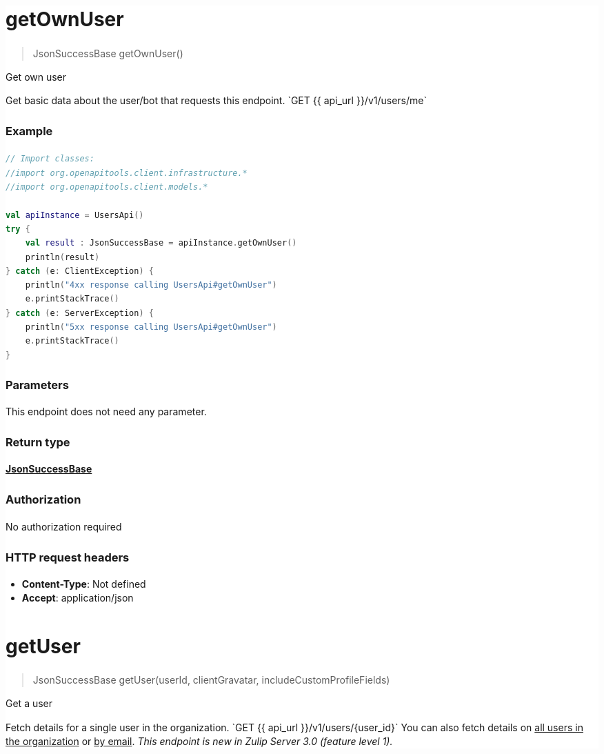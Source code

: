 <a name="getOwnUser"></a>
# **getOwnUser**
> JsonSuccessBase getOwnUser()

Get own user

Get basic data about the user/bot that requests this endpoint.  &#x60;GET {{ api_url }}/v1/users/me&#x60; 

### Example
```kotlin
// Import classes:
//import org.openapitools.client.infrastructure.*
//import org.openapitools.client.models.*

val apiInstance = UsersApi()
try {
    val result : JsonSuccessBase = apiInstance.getOwnUser()
    println(result)
} catch (e: ClientException) {
    println("4xx response calling UsersApi#getOwnUser")
    e.printStackTrace()
} catch (e: ServerException) {
    println("5xx response calling UsersApi#getOwnUser")
    e.printStackTrace()
}
```

### Parameters
This endpoint does not need any parameter.

### Return type

[**JsonSuccessBase**](JsonSuccessBase.md)

### Authorization

No authorization required

### HTTP request headers

 - **Content-Type**: Not defined
 - **Accept**: application/json

<a name="getUser"></a>
# **getUser**
> JsonSuccessBase getUser(userId, clientGravatar, includeCustomProfileFields)

Get a user

Fetch details for a single user in the organization.  &#x60;GET {{ api_url }}/v1/users/{user_id}&#x60;  You can also fetch details on [all users in the organization](/api/get-users) or [by email](/api/get-user-by-email).  *This endpoint is new in Zulip Server 3.0 (feature level 1).* 

